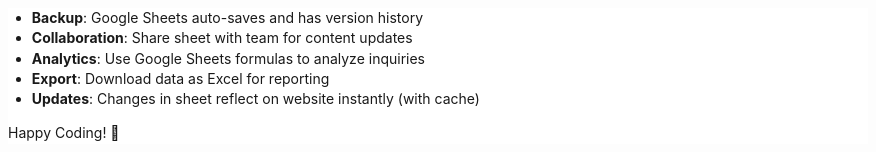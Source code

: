 - **Backup**: Google Sheets auto-saves and has version history
- **Collaboration**: Share sheet with team for content updates
- **Analytics**: Use Google Sheets formulas to analyze inquiries
- **Export**: Download data as Excel for reporting
- **Updates**: Changes in sheet reflect on website instantly (with cache)

Happy Coding! 🎉
